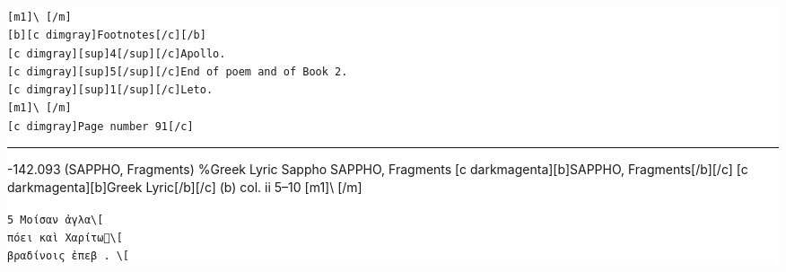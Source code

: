 	[m1]\ [/m]
	[b][c dimgray]Footnotes[/c][/b]
	[c dimgray][sup]4[/sup][/c]Apollo.
	[c dimgray][sup]5[/sup][/c]End of poem and of Book 2.
	[c dimgray][sup]1[/sup][/c]Leto.
	[m1]\ [/m]
	[c dimgray]Page number 91[/c]


---

-142.093 (SAPPHO, Fragments)
%Greek Lyric Sappho
SAPPHO, Fragments
	[c darkmagenta][b]SAPPHO, Fragments[/b][/c]
	[c darkmagenta][b]Greek Lyric[/b][/c]
	(b) col. ii 5–10
	[m1]\ [/m]

	5 Μοίσαν ἀγλα\[
	πόει καὶ Χαρίτω\[
	βραδίνοις ἐπεβ . \[

